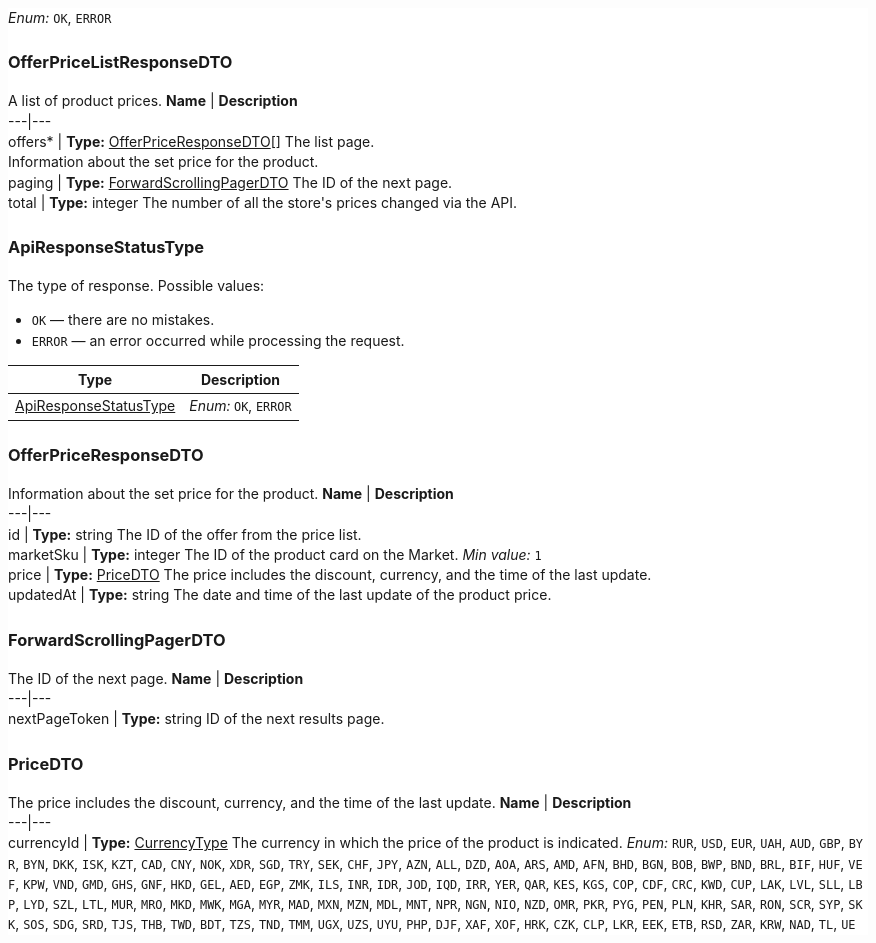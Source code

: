 _Enum:_ `OK`, `ERROR`  
###  [](https://yandex.ru/dev/market/partner-api/doc/en/reference/prices/en/reference/prices/getPrices#offerpricelistresponsedto)OfferPriceListResponseDTO
A list of product prices.
**Name** |  **Description**  
---|---  
offers* |  **Type:** [OfferPriceResponseDTO](https://yandex.ru/dev/market/partner-api/doc/en/reference/prices/en/reference/prices/getPrices#offerpriceresponsedto)[] The list page.  
Information about the set price for the product.  
paging |  **Type:** [ForwardScrollingPagerDTO](https://yandex.ru/dev/market/partner-api/doc/en/reference/prices/en/reference/prices/getPrices#forwardscrollingpagerdto) The ID of the next page.  
total |  **Type:** integer<int32> The number of all the store's prices changed via the API.  
###  [](https://yandex.ru/dev/market/partner-api/doc/en/reference/prices/en/reference/prices/getPrices#apiresponsestatustype)ApiResponseStatusType
The type of response. Possible values:
  * `OK` — there are no mistakes.
  * `ERROR` — an error occurred while processing the request.

**Type** |  **Description**  
---|---  
[ApiResponseStatusType](https://yandex.ru/dev/market/partner-api/doc/en/reference/prices/en/reference/prices/getPrices#apiresponsestatustype) |  _Enum:_ `OK`, `ERROR`  
###  [](https://yandex.ru/dev/market/partner-api/doc/en/reference/prices/en/reference/prices/getPrices#offerpriceresponsedto)OfferPriceResponseDTO
Information about the set price for the product.
**Name** |  **Description**  
---|---  
id |  **Type:** string The ID of the offer from the price list.  
marketSku |  **Type:** integer<int64> The ID of the product card on the Market. _Min value:_ `1`  
price |  **Type:** [PriceDTO](https://yandex.ru/dev/market/partner-api/doc/en/reference/prices/en/reference/prices/getPrices#pricedto) The price includes the discount, currency, and the time of the last update.  
updatedAt |  **Type:** string<date-time> The date and time of the last update of the product price.  
###  [](https://yandex.ru/dev/market/partner-api/doc/en/reference/prices/en/reference/prices/getPrices#forwardscrollingpagerdto)ForwardScrollingPagerDTO
The ID of the next page.
**Name** |  **Description**  
---|---  
nextPageToken |  **Type:** string ID of the next results page.  
###  [](https://yandex.ru/dev/market/partner-api/doc/en/reference/prices/en/reference/prices/getPrices#pricedto)PriceDTO
The price includes the discount, currency, and the time of the last update.
**Name** |  **Description**  
---|---  
currencyId |  **Type:** [CurrencyType](https://yandex.ru/dev/market/partner-api/doc/en/reference/prices/en/reference/prices/getPrices#currencytype) The currency in which the price of the product is indicated. _Enum:_ `RUR`, `USD`, `EUR`, `UAH`, `AUD`, `GBP`, `BYR`, `BYN`, `DKK`, `ISK`, `KZT`, `CAD`, `CNY`, `NOK`, `XDR`, `SGD`, `TRY`, `SEK`, `CHF`, `JPY`, `AZN`, `ALL`, `DZD`, `AOA`, `ARS`, `AMD`, `AFN`, `BHD`, `BGN`, `BOB`, `BWP`, `BND`, `BRL`, `BIF`, `HUF`, `VEF`, `KPW`, `VND`, `GMD`, `GHS`, `GNF`, `HKD`, `GEL`, `AED`, `EGP`, `ZMK`, `ILS`, `INR`, `IDR`, `JOD`, `IQD`, `IRR`, `YER`, `QAR`, `KES`, `KGS`, `COP`, `CDF`, `CRC`, `KWD`, `CUP`, `LAK`, `LVL`, `SLL`, `LBP`, `LYD`, `SZL`, `LTL`, `MUR`, `MRO`, `MKD`, `MWK`, `MGA`, `MYR`, `MAD`, `MXN`, `MZN`, `MDL`, `MNT`, `NPR`, `NGN`, `NIO`, `NZD`, `OMR`, `PKR`, `PYG`, `PEN`, `PLN`, `KHR`, `SAR`, `RON`, `SCR`, `SYP`, `SKK`, `SOS`, `SDG`, `SRD`, `TJS`, `THB`, `TWD`, `BDT`, `TZS`, `TND`, `TMM`, `UGX`, `UZS`, `UYU`, `PHP`, `DJF`, `XAF`, `XOF`, `HRK`, `CZK`, `CLP`, `LKR`, `EEK`, `ETB`, `RSD`, `ZAR`, `KRW`, `NAD`, `TL`, `UE`  